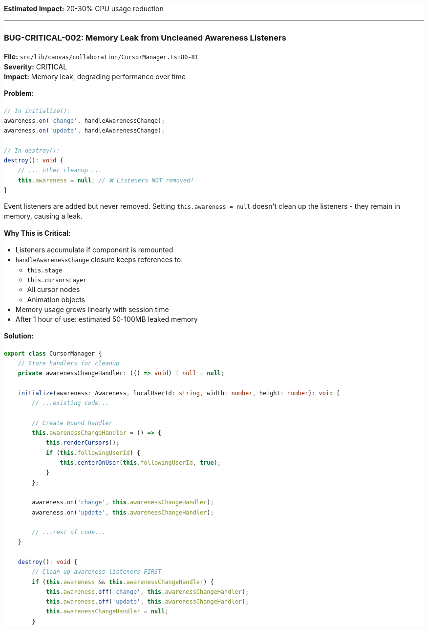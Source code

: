 **Estimated Impact:** 20-30% CPU usage reduction

---

### BUG-CRITICAL-002: Memory Leak from Uncleaned Awareness Listeners
**File:** `src/lib/canvas/collaboration/CursorManager.ts:80-81`  
**Severity:** CRITICAL  
**Impact:** Memory leak, degrading performance over time

**Problem:**
```typescript
// In initialize():
awareness.on('change', handleAwarenessChange);
awareness.on('update', handleAwarenessChange);

// In destroy():
destroy(): void {
    // ... other cleanup ...
    this.awareness = null; // ❌ Listeners NOT removed!
}
```

Event listeners are added but never removed. Setting `this.awareness = null` doesn't clean up the listeners - they remain in memory, causing a leak.

**Why This is Critical:**
- Listeners accumulate if component is remounted
- `handleAwarenessChange` closure keeps references to:
  - `this.stage`
  - `this.cursorsLayer`
  - All cursor nodes
  - Animation objects
- Memory usage grows linearly with session time
- After 1 hour of use: estimated 50-100MB leaked memory

**Solution:**
```typescript
export class CursorManager {
    // Store handlers for cleanup
    private awarenessChangeHandler: (() => void) | null = null;
    
    initialize(awareness: Awareness, localUserId: string, width: number, height: number): void {
        // ...existing code...
        
        // Create bound handler
        this.awarenessChangeHandler = () => {
            this.renderCursors();
            if (this.followingUserId) {
                this.centerOnUser(this.followingUserId, true);
            }
        };
        
        awareness.on('change', this.awarenessChangeHandler);
        awareness.on('update', this.awarenessChangeHandler);
        
        // ...rest of code...
    }
    
    destroy(): void {
        // Clean up awareness listeners FIRST
        if (this.awareness && this.awarenessChangeHandler) {
            this.awareness.off('change', this.awarenessChangeHandler);
            this.awareness.off('update', this.awarenessChangeHandler);
            this.awarenessChangeHandler = null;
        }
```